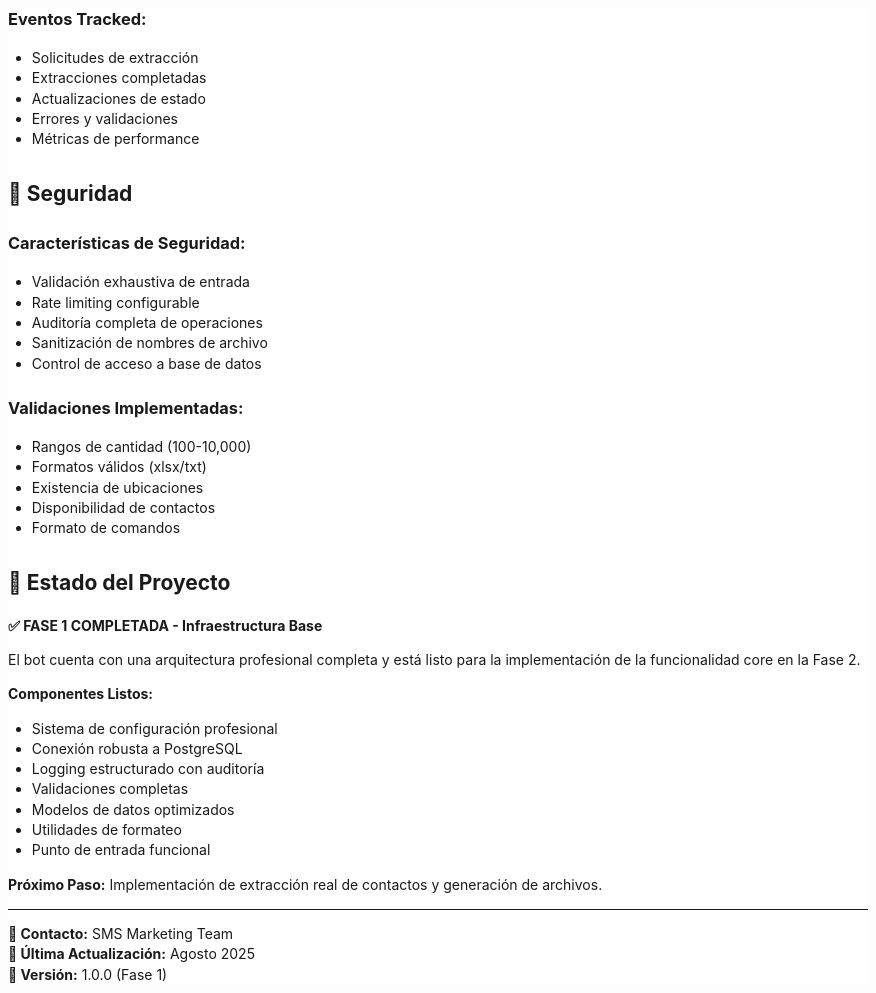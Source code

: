 ### **Eventos Tracked:**
- Solicitudes de extracción
- Extracciones completadas
- Actualizaciones de estado
- Errores y validaciones
- Métricas de performance

## 🔐 Seguridad

### **Características de Seguridad:**
- Validación exhaustiva de entrada
- Rate limiting configurable
- Auditoría completa de operaciones
- Sanitización de nombres de archivo
- Control de acceso a base de datos

### **Validaciones Implementadas:**
- Rangos de cantidad (100-10,000)
- Formatos válidos (xlsx/txt)
- Existencia de ubicaciones
- Disponibilidad de contactos
- Formato de comandos

## 🚧 Estado del Proyecto

**✅ FASE 1 COMPLETADA - Infraestructura Base**

El bot cuenta con una arquitectura profesional completa y está listo para la implementación de la funcionalidad core en la Fase 2.

**Componentes Listos:**
- Sistema de configuración profesional
- Conexión robusta a PostgreSQL  
- Logging estructurado con auditoría
- Validaciones completas
- Modelos de datos optimizados
- Utilidades de formateo
- Punto de entrada funcional

**Próximo Paso:** Implementación de extracción real de contactos y generación de archivos.

---

**📧 Contacto:** SMS Marketing Team  
**📅 Última Actualización:** Agosto 2025  
**🔖 Versión:** 1.0.0 (Fase 1)